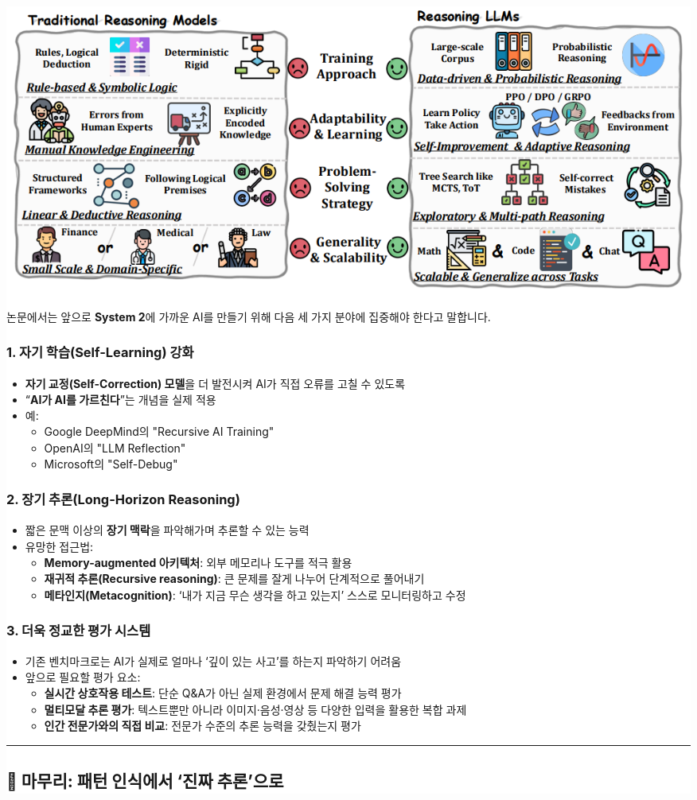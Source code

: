 ![향후 연구 방향](/assets/img/post_img/system2/3.png)



논문에서는 앞으로 **System 2**에 가까운 AI를 만들기 위해 다음 세 가지 분야에 집중해야 한다고 말합니다.

### 1. 자기 학습(Self-Learning) 강화
- **자기 교정(Self-Correction) 모델**을 더 발전시켜 AI가 직접 오류를 고칠 수 있도록  
- “**AI가 AI를 가르친다**”는 개념을 실제 적용  
- 예:  
  - Google DeepMind의 "Recursive AI Training"  
  - OpenAI의 "LLM Reflection"  
  - Microsoft의 "Self-Debug"  

### 2. 장기 추론(Long-Horizon Reasoning)
- 짧은 문맥 이상의 **장기 맥락**을 파악해가며 추론할 수 있는 능력  
- 유망한 접근법:  
  - **Memory-augmented 아키텍처**: 외부 메모리나 도구를 적극 활용  
  - **재귀적 추론(Recursive reasoning)**: 큰 문제를 잘게 나누어 단계적으로 풀어내기  
  - **메타인지(Metacognition)**: ‘내가 지금 무슨 생각을 하고 있는지’ 스스로 모니터링하고 수정  

### 3. 더욱 정교한 평가 시스템
- 기존 벤치마크로는 AI가 실제로 얼마나 ‘깊이 있는 사고’를 하는지 파악하기 어려움  
- 앞으로 필요할 평가 요소:  
  - **실시간 상호작용 테스트**: 단순 Q&A가 아닌 실제 환경에서 문제 해결 능력 평가  
  - **멀티모달 추론 평가**: 텍스트뿐만 아니라 이미지·음성·영상 등 다양한 입력을 활용한 복합 과제  
  - **인간 전문가와의 직접 비교**: 전문가 수준의 추론 능력을 갖췄는지 평가  

---

## 🎯 마무리: 패턴 인식에서 ‘진짜 추론’으로


